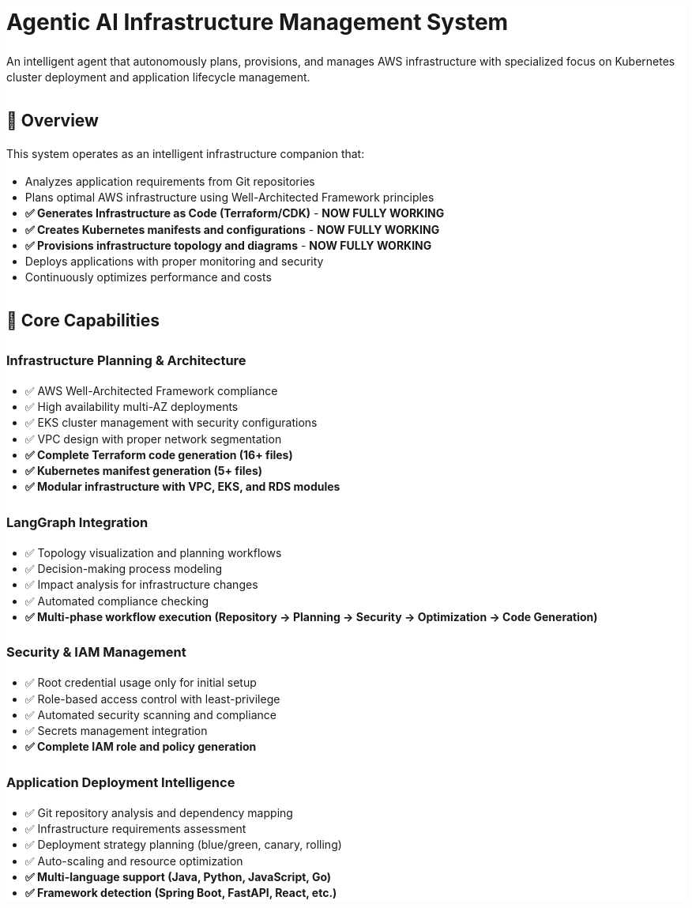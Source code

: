 # Agentic AI Infrastructure Management System

An intelligent agent that autonomously plans, provisions, and manages AWS infrastructure with specialized focus on Kubernetes cluster deployment and application lifecycle management.

## 🚀 Overview

This system operates as an intelligent infrastructure companion that:
- Analyzes application requirements from Git repositories
- Plans optimal AWS infrastructure using Well-Architected Framework principles
- **✅ Generates Infrastructure as Code (Terraform/CDK)** - **NOW FULLY WORKING**
- **✅ Creates Kubernetes manifests and configurations** - **NOW FULLY WORKING**
- **✅ Provisions infrastructure topology and diagrams** - **NOW FULLY WORKING**
- Deploys applications with proper monitoring and security
- Continuously optimizes performance and costs

## 🔧 Core Capabilities

### Infrastructure Planning & Architecture
- ✅ AWS Well-Architected Framework compliance
- ✅ High availability multi-AZ deployments
- ✅ EKS cluster management with security configurations
- ✅ VPC design with proper network segmentation
- **✅ Complete Terraform code generation (16+ files)**
- **✅ Kubernetes manifest generation (5+ files)**
- **✅ Modular infrastructure with VPC, EKS, and RDS modules**

### LangGraph Integration
- ✅ Topology visualization and planning workflows
- ✅ Decision-making process modeling
- ✅ Impact analysis for infrastructure changes
- ✅ Automated compliance checking
- **✅ Multi-phase workflow execution (Repository → Planning → Security → Optimization → Code Generation)**

### Security & IAM Management
- ✅ Root credential usage only for initial setup
- ✅ Role-based access control with least-privilege
- ✅ Automated security scanning and compliance
- ✅ Secrets management integration
- **✅ Complete IAM role and policy generation**

### Application Deployment Intelligence
- ✅ Git repository analysis and dependency mapping
- ✅ Infrastructure requirements assessment
- ✅ Deployment strategy planning (blue/green, canary, rolling)
- ✅ Auto-scaling and resource optimization
- **✅ Multi-language support (Java, Python, JavaScript, Go)**
- **✅ Framework detection (Spring Boot, FastAPI, React, etc.)**

